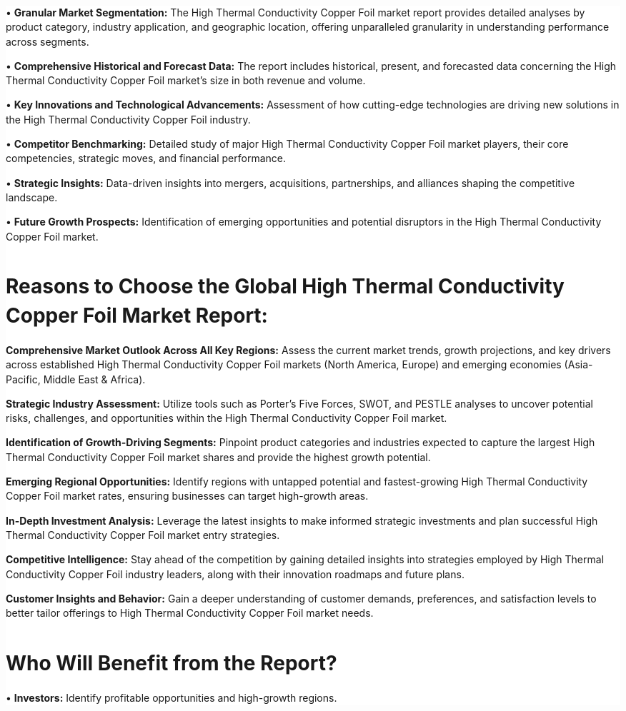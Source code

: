 • <strong>Granular Market Segmentation:</strong> The High Thermal Conductivity Copper Foil market report provides detailed analyses by product category, industry application, and geographic location, offering unparalleled granularity in understanding performance across segments.

• <strong>Comprehensive Historical and Forecast Data:</strong> The report includes historical, present, and forecasted data concerning the High Thermal Conductivity Copper Foil market’s size in both revenue and volume.

• <strong>Key Innovations and Technological Advancements:</strong> Assessment of how cutting-edge technologies are driving new solutions in the High Thermal Conductivity Copper Foil industry.

• <strong>Competitor Benchmarking:</strong> Detailed study of major High Thermal Conductivity Copper Foil market players, their core competencies, strategic moves, and financial performance.

• <strong>Strategic Insights:</strong> Data-driven insights into mergers, acquisitions, partnerships, and alliances shaping the competitive landscape.

• <strong>Future Growth Prospects:</strong> Identification of emerging opportunities and potential disruptors in the High Thermal Conductivity Copper Foil market.

# <strong>Reasons to Choose the Global High Thermal Conductivity Copper Foil Market Report:</strong>

<strong>Comprehensive Market Outlook Across All Key Regions:</strong>
Assess the current market trends, growth projections, and key drivers across established High Thermal Conductivity Copper Foil markets (North America, Europe) and emerging economies (Asia-Pacific, Middle East & Africa).

<strong>Strategic Industry Assessment:</strong>
Utilize tools such as Porter’s Five Forces, SWOT, and PESTLE analyses to uncover potential risks, challenges, and opportunities within the High Thermal Conductivity Copper Foil market.

<strong>Identification of Growth-Driving Segments:</strong>
Pinpoint product categories and industries expected to capture the largest High Thermal Conductivity Copper Foil market shares and provide the highest growth potential.

<strong>Emerging Regional Opportunities:</strong>
Identify regions with untapped potential and fastest-growing High Thermal Conductivity Copper Foil market rates, ensuring businesses can target high-growth areas.

<strong>In-Depth Investment Analysis:</strong>
Leverage the latest insights to make informed strategic investments and plan successful High Thermal Conductivity Copper Foil market entry strategies.

<strong>Competitive Intelligence:</strong>
Stay ahead of the competition by gaining detailed insights into strategies employed by High Thermal Conductivity Copper Foil industry leaders, along with their innovation roadmaps and future plans.

<strong>Customer Insights and Behavior:</strong>
Gain a deeper understanding of customer demands, preferences, and satisfaction levels to better tailor offerings to High Thermal Conductivity Copper Foil market needs.

# <strong>Who Will Benefit from the Report?</strong>

• <strong>Investors:</strong> Identify profitable opportunities and high-growth regions.
